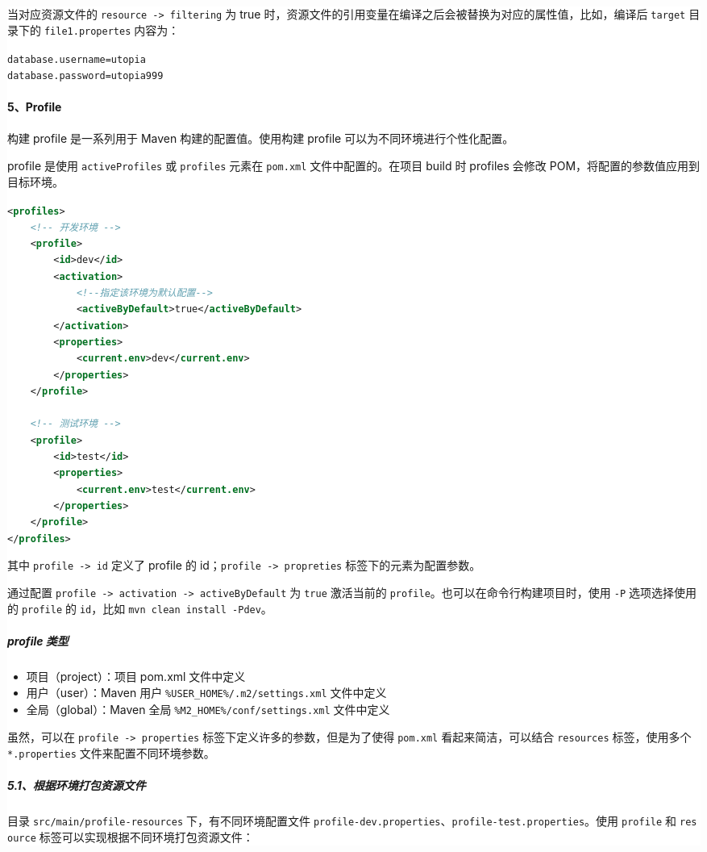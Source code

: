 当对应资源文件的 `resource -> filtering` 为 true 时，资源文件的引用变量在编译之后会被替换为对应的属性值，比如，编译后 `target` 目录下的 `file1.propertes` 内容为：

```properties
database.username=utopia
database.password=utopia999
```

#### 5、Profile

构建 profile 是一系列用于 Maven 构建的配置值。使用构建 profile 可以为不同环境进行个性化配置。

profile 是使用 `activeProfiles` 或 `profiles` 元素在 `pom.xml` 文件中配置的。在项目 build 时 profiles 会修改 POM，将配置的参数值应用到目标环境。

```xml
<profiles>
    <!-- 开发环境 -->
    <profile>
        <id>dev</id>
        <activation>
            <!--指定该环境为默认配置-->
            <activeByDefault>true</activeByDefault>
        </activation>
        <properties>
            <current.env>dev</current.env>
        </properties>
    </profile>

    <!-- 测试环境 -->
    <profile>
        <id>test</id>
        <properties>
            <current.env>test</current.env>
        </properties>
    </profile>
</profiles>
```

其中 `profile -> id` 定义了 profile 的 id；`profile -> propreties` 标签下的元素为配置参数。

通过配置 `profile -> activation -> activeByDefault` 为 `true` 激活当前的 `profile`。也可以在命令行构建项目时，使用 `-P` 选项选择使用的 `profile` 的 `id`，比如 `mvn clean install -Pdev`。

##### profile 类型

- 项目（project）：项目 pom.xml 文件中定义
- 用户（user）：Maven 用户 `%USER_HOME%/.m2/settings.xml` 文件中定义
- 全局（global）：Maven 全局 `%M2_HOME%/conf/settings.xml` 文件中定义

虽然，可以在 `profile -> properties` 标签下定义许多的参数，但是为了使得 `pom.xml` 看起来简洁，可以结合 `resources` 标签，使用多个 `*.properties` 文件来配置不同环境参数。

##### 5.1、根据环境打包资源文件

目录 `src/main/profile-resources` 下，有不同环境配置文件 `profile-dev.properties`、`profile-test.properties`。使用 `profile` 和 `resource` 标签可以实现根据不同环境打包资源文件：
